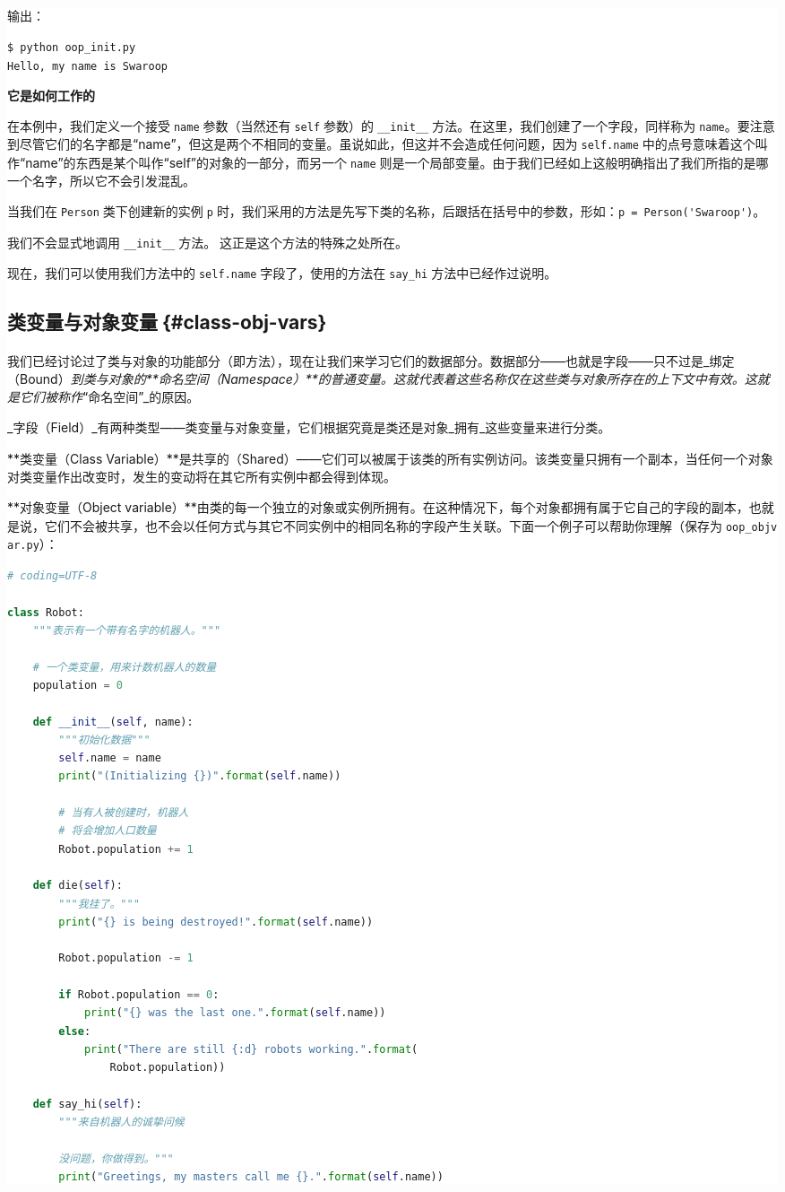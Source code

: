输出：

```text
$ python oop_init.py
Hello, my name is Swaroop
```

**它是如何工作的**

在本例中，我们定义一个接受 `name` 参数（当然还有 `self` 参数）的 `__init__` 方法。在这里，我们创建了一个字段，同样称为 `name`。要注意到尽管它们的名字都是“name”，但这是两个不相同的变量。虽说如此，但这并不会造成任何问题，因为 `self.name` 中的点号意味着这个叫作“name”的东西是某个叫作“self”的对象的一部分，而另一个 `name` 则是一个局部变量。由于我们已经如上这般明确指出了我们所指的是哪一个名字，所以它不会引发混乱。

当我们在 `Person` 类下创建新的实例 `p` 时，我们采用的方法是先写下类的名称，后跟括在括号中的参数，形如：`p = Person('Swaroop')`。

我们不会显式地调用 `__init__` 方法。 这正是这个方法的特殊之处所在。

现在，我们可以使用我们方法中的 `self.name` 字段了，使用的方法在 `say_hi` 方法中已经作过说明。

## 类变量与对象变量  {#class-obj-vars}

我们已经讨论过了类与对象的功能部分（即方法），现在让我们来学习它们的数据部分。数据部分——也就是字段——只不过是_绑定（Bound）_到类与对象的**命名空间（Namespace）**的普通变量。这就代表着这些名称仅在这些类与对象所存在的上下文中有效。这就是它们被称作_“命名空间”_的原因。

_字段（Field）_有两种类型——类变量与对象变量，它们根据究竟是类还是对象_拥有_这些变量来进行分类。

**类变量（Class Variable）**是共享的（Shared）——它们可以被属于该类的所有实例访问。该类变量只拥有一个副本，当任何一个对象对类变量作出改变时，发生的变动将在其它所有实例中都会得到体现。

**对象变量（Object variable）**由类的每一个独立的对象或实例所拥有。在这种情况下，每个对象都拥有属于它自己的字段的副本，也就是说，它们不会被共享，也不会以任何方式与其它不同实例中的相同名称的字段产生关联。下面一个例子可以帮助你理解（保存为 `oop_objvar.py`）：

```python
# coding=UTF-8

class Robot:
    """表示有一个带有名字的机器人。"""

    # 一个类变量，用来计数机器人的数量
    population = 0

    def __init__(self, name):
        """初始化数据"""
        self.name = name
        print("(Initializing {})".format(self.name))

        # 当有人被创建时，机器人
        # 将会增加人口数量
        Robot.population += 1

    def die(self):
        """我挂了。"""
        print("{} is being destroyed!".format(self.name))

        Robot.population -= 1

        if Robot.population == 0:
            print("{} was the last one.".format(self.name))
        else:
            print("There are still {:d} robots working.".format(
                Robot.population))

    def say_hi(self):
        """来自机器人的诚挚问候

        没问题，你做得到。"""
        print("Greetings, my masters call me {}.".format(self.name))

```